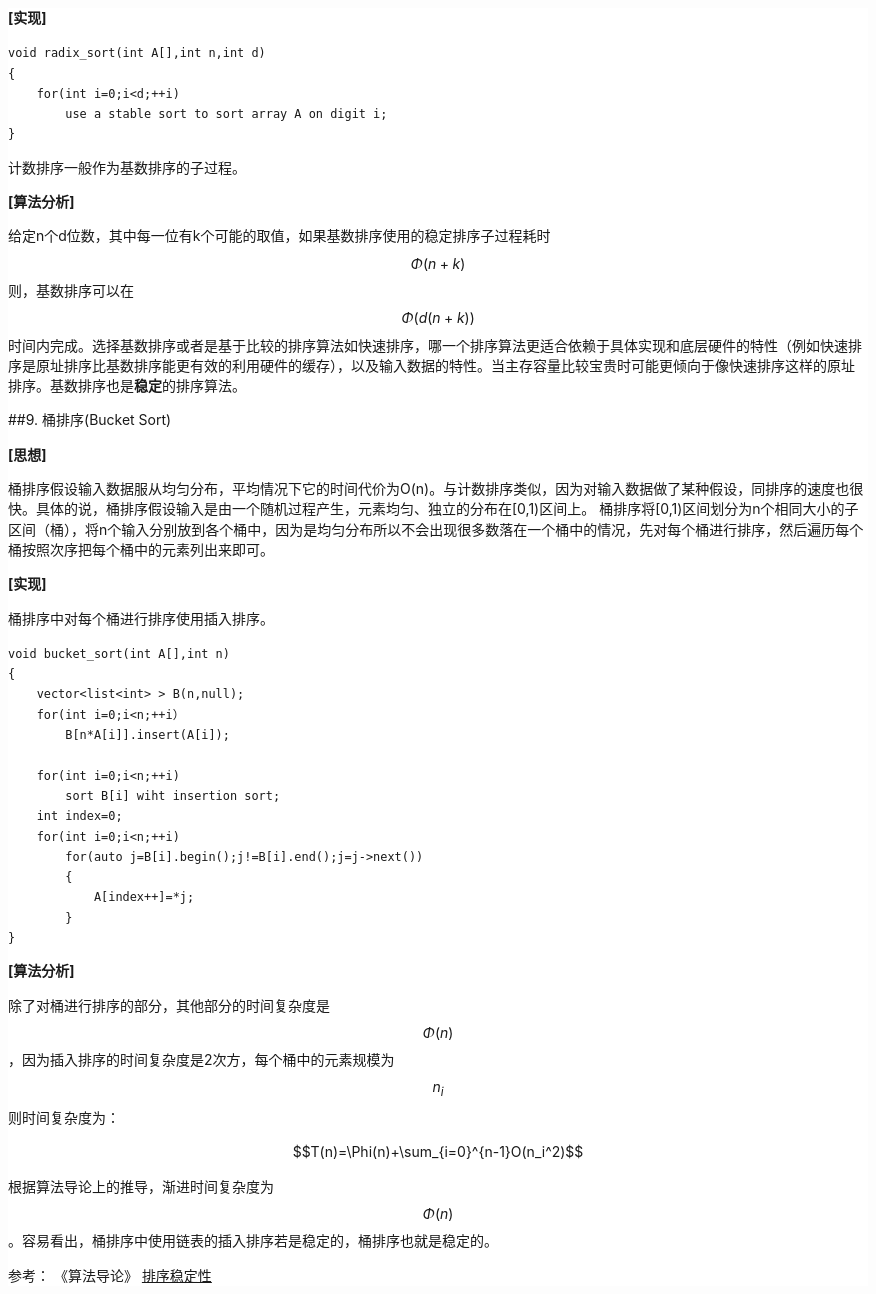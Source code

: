 **[实现]**

    void radix_sort(int A[],int n,int d)
    {
        for(int i=0;i<d;++i)
            use a stable sort to sort array A on digit i;
    }

计数排序一般作为基数排序的子过程。

**[算法分析]**

给定n个d位数，其中每一位有k个可能的取值，如果基数排序使用的稳定排序子过程耗时$$\Phi(n+k)$$则，基数排序可以在$$\Phi (d(n+k))$$时间内完成。选择基数排序或者是基于比较的排序算法如快速排序，哪一个排序算法更适合依赖于具体实现和底层硬件的特性（例如快速排序是原址排序比基数排序能更有效的利用硬件的缓存），以及输入数据的特性。当主存容量比较宝贵时可能更倾向于像快速排序这样的原址排序。基数排序也是**稳定**的排序算法。

##9. 桶排序(Bucket Sort)

**[思想]**

桶排序假设输入数据服从均匀分布，平均情况下它的时间代价为O(n)。与计数排序类似，因为对输入数据做了某种假设，同排序的速度也很快。具体的说，桶排序假设输入是由一个随机过程产生，元素均匀、独立的分布在[0,1)区间上。
桶排序将[0,1)区间划分为n个相同大小的子区间（桶），将n个输入分别放到各个桶中，因为是均匀分布所以不会出现很多数落在一个桶中的情况，先对每个桶进行排序，然后遍历每个桶按照次序把每个桶中的元素列出来即可。

**[实现]**

桶排序中对每个桶进行排序使用插入排序。

    void bucket_sort(int A[],int n)
    {
        vector<list<int> > B(n,null);
        for(int i=0;i<n;++i）
            B[n*A[i]].insert(A[i]);
        
        for(int i=0;i<n;++i)
            sort B[i] wiht insertion sort;
        int index=0;
        for(int i=0;i<n;++i)
            for(auto j=B[i].begin();j!=B[i].end();j=j->next())
            {
                A[index++]=*j;
            }
    }


**[算法分析]**

除了对桶进行排序的部分，其他部分的时间复杂度是$$\Phi(n)$$，因为插入排序的时间复杂度是2次方，每个桶中的元素规模为$$n_i$$则时间复杂度为：

$$T(n)=\Phi(n)+\sum_{i=0}^{n-1}O(n_i^2)$$

根据算法导论上的推导，渐进时间复杂度为$$\Phi(n)$$ 。容易看出，桶排序中使用链表的插入排序若是稳定的，桶排序也就是稳定的。

参考：
《算法导论》
[排序稳定性][1]


  [1]: http://blog.csdn.net/hkx1n/article/details/3922249